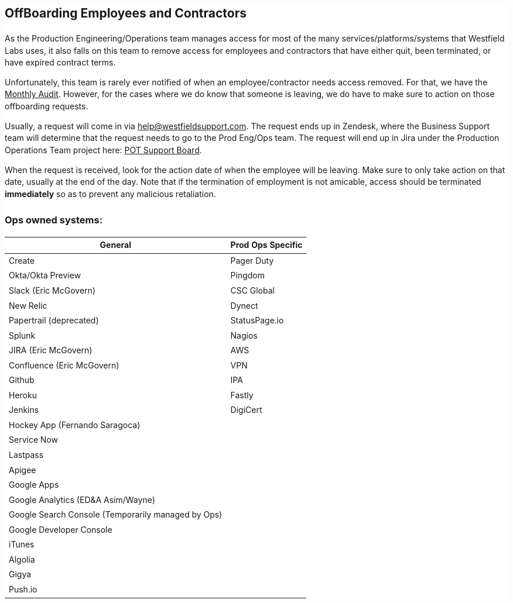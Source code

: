 ## OffBoarding Employees and Contractors

As the Production Engineering/Operations team manages access for most of the many services/platforms/systems that Westfield Labs uses, it also falls on this team to remove access for employees and contractors that have either quit, been terminated, or have expired contract terms.

Unfortunately, this team is rarely ever notified of when an employee/contractor needs access removed. For that, we have the [Monthly Audit](). However, for the cases where we do know that someone is leaving, we do have to make sure to action on those offboarding requests.

Usually, a request will come in via [help@westfieldsupport.com](help@westfieldsupport.com). The request ends up in Zendesk, where the Business Support team will determine that the request needs to go to the Prod Eng/Ops team. The request will end up in Jira under the Production Operations Team project here: [POT Support Board](https://jira.westfieldlabs.com/secure/RapidBoard.jspa?rapidView=986&view=detail&selectedIssue=POT-2096).

When the request is received, look for the action date of when the employee will be leaving. Make sure to only take action on that date, usually at the end of the day. Note that if the termination of employment is not amicable, access should be terminated **immediately** so as to prevent any malicious retaliation.

### Ops owned systems:
| **General** | **Prod Ops Specific** |
|---|---|
| Create | Pager Duty |
| Okta/Okta Preview | Pingdom |
|Slack (Eric McGovern)| CSC Global |
| New Relic | Dynect |
| Papertrail (deprecated) | StatusPage.io |
| Splunk | Nagios |
| JIRA (Eric McGovern) | AWS |
| Confluence (Eric McGovern) | VPN |
| Github | IPA |
| Heroku | Fastly |
| Jenkins | DigiCert |
| Hockey App (Fernando Saragoca) |  |
| Service Now |  |
| Lastpass |  |
| Apigee |  |
| Google Apps |  | 
| Google Analytics (ED&A Asim/Wayne) |  |
| Google Search Console (Temporarily managed by Ops) |  |
| Google Developer Console |  |
| iTunes |  |
| Algolia |  |
| Gigya |  |
| Push.io |  |